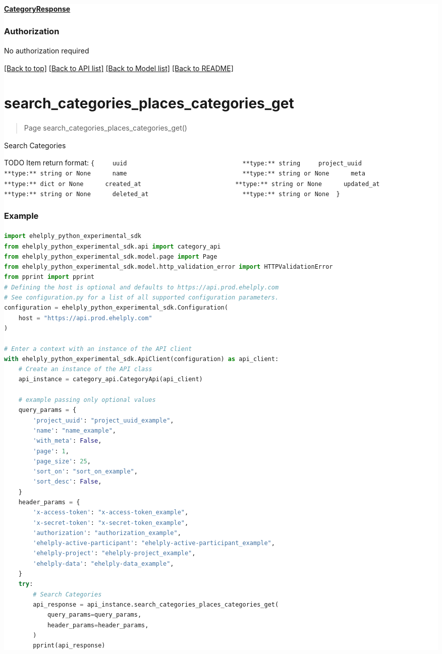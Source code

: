 
[**CategoryResponse**](CategoryResponse.md)

### Authorization

No authorization required

[[Back to top]](#) [[Back to API list]](../README.md#documentation-for-api-endpoints) [[Back to Model list]](../README.md#documentation-for-models) [[Back to README]](../README.md)

# **search_categories_places_categories_get**
> Page search_categories_places_categories_get()

Search Categories

TODO Item return format: ``` {     uuid                                **type:** string     project_uuid                        **type:** string or None      name                                **type:** string or None      meta                                **type:** dict or None      created_at                          **type:** string or None      updated_at                          **type:** string or None      deleted_at                          **type:** string or None  } ```

### Example

```python
import ehelply_python_experimental_sdk
from ehelply_python_experimental_sdk.api import category_api
from ehelply_python_experimental_sdk.model.page import Page
from ehelply_python_experimental_sdk.model.http_validation_error import HTTPValidationError
from pprint import pprint
# Defining the host is optional and defaults to https://api.prod.ehelply.com
# See configuration.py for a list of all supported configuration parameters.
configuration = ehelply_python_experimental_sdk.Configuration(
    host = "https://api.prod.ehelply.com"
)

# Enter a context with an instance of the API client
with ehelply_python_experimental_sdk.ApiClient(configuration) as api_client:
    # Create an instance of the API class
    api_instance = category_api.CategoryApi(api_client)

    # example passing only optional values
    query_params = {
        'project_uuid': "project_uuid_example",
        'name': "name_example",
        'with_meta': False,
        'page': 1,
        'page_size': 25,
        'sort_on': "sort_on_example",
        'sort_desc': False,
    }
    header_params = {
        'x-access-token': "x-access-token_example",
        'x-secret-token': "x-secret-token_example",
        'authorization': "authorization_example",
        'ehelply-active-participant': "ehelply-active-participant_example",
        'ehelply-project': "ehelply-project_example",
        'ehelply-data': "ehelply-data_example",
    }
    try:
        # Search Categories
        api_response = api_instance.search_categories_places_categories_get(
            query_params=query_params,
            header_params=header_params,
        )
        pprint(api_response)
```